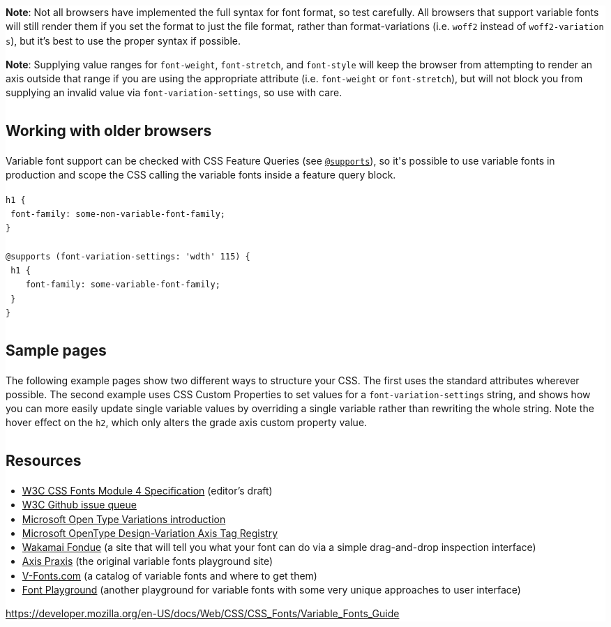 **Note**: Not all browsers have implemented the full syntax for font format, so test carefully. All browsers that support variable fonts will still render them if you set the format to just the file format, rather than format-variations (i.e. `woff2` instead of `woff2-variations`), but it’s best to use the proper syntax if possible.

**Note**: Supplying value ranges for `font-weight`, `font-stretch`, and `font-style` will keep the browser from attempting to render an axis outside that range if you are using the appropriate attribute (i.e. `font-weight` or `font-stretch`), but will not block you from supplying an invalid value via `font-variation-settings`, so use with care.

## Working with older browsers

Variable font support can be checked with CSS Feature Queries (see [`@supports`](../@supports)), so it's possible to use variable fonts in production and scope the CSS calling the variable fonts inside a feature query block.

    h1 {
     font-family: some-non-variable-font-family;
    }

    @supports (font-variation-settings: 'wdth' 115) {
     h1 {
        font-family: some-variable-font-family;
     }
    }

## Sample pages

The following example pages show two different ways to structure your CSS. The first uses the standard attributes wherever possible. The second example uses CSS Custom Properties to set values for a `font-variation-settings` string, and shows how you can more easily update single variable values by overriding a single variable rather than rewriting the whole string. Note the hover effect on the `h2`, which only alters the grade axis custom property value.

## Resources

- [W3C CSS Fonts Module 4 Specification](https://drafts.csswg.org/css-fonts-4) (editor’s draft)
- [W3C Github issue queue](https://github.com/w3c/csswg-drafts/issues)
- [Microsoft Open Type Variations introduction](https://docs.microsoft.com/en-us/typography/opentype/spec/otvaroverview)
- [Microsoft OpenType Design-Variation Axis Tag Registry](https://docs.microsoft.com/en-us/typography/opentype/spec/dvaraxisreg)
- [Wakamai Fondue](https://wakamaifondue.com) (a site that will tell you what your font can do via a simple drag-and-drop inspection interface)
- [Axis Praxis](https://www.axis-praxis.org) (the original variable fonts playground site)
- [V-Fonts.com](https://v-fonts.com) (a catalog of variable fonts and where to get them)
- [Font Playground](https://play.typedetail.com) (another playground for variable fonts with some very unique approaches to user interface)

<a href="https://developer.mozilla.org/en-US/docs/Web/CSS/CSS_Fonts/Variable_Fonts_Guide" class="_attribution-link">https://developer.mozilla.org/en-US/docs/Web/CSS/CSS_Fonts/Variable_Fonts_Guide</a>
